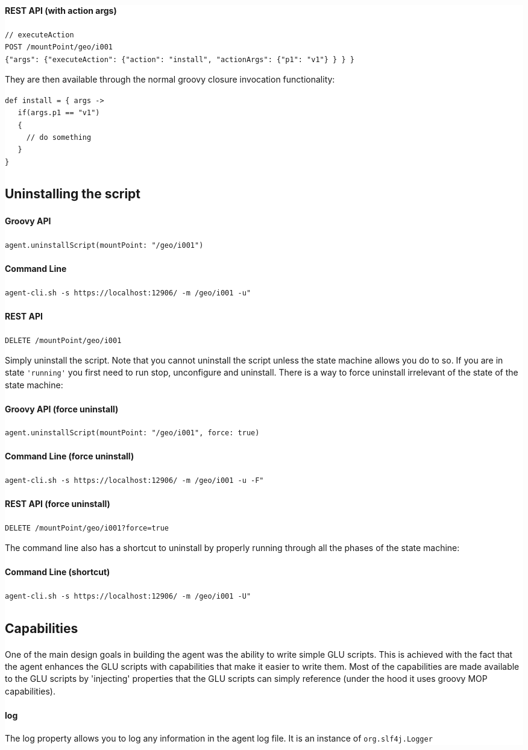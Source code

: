 #### REST API (with action args)
    // executeAction
    POST /mountPoint/geo/i001
    {"args": {"executeAction": {"action": "install", "actionArgs": {"p1": "v1"} } } }

They are then available through the normal groovy closure invocation functionality:

    def install = { args ->
       if(args.p1 == "v1")
       {
         // do something
       }
    }

Uninstalling the script
-----------------------

#### Groovy API
    agent.uninstallScript(mountPoint: "/geo/i001")

#### Command Line
    agent-cli.sh -s https://localhost:12906/ -m /geo/i001 -u"

#### REST API
    DELETE /mountPoint/geo/i001

Simply uninstall the script. Note that you cannot uninstall the script unless the state machine allows you do to so. If you are in state `'running'` you first need to run stop, unconfigure and uninstall. There is a way to force uninstall irrelevant of the state of the state machine:

#### Groovy API (force uninstall)
    agent.uninstallScript(mountPoint: "/geo/i001", force: true)

#### Command Line (force uninstall)
    agent-cli.sh -s https://localhost:12906/ -m /geo/i001 -u -F"

#### REST API (force uninstall)
    DELETE /mountPoint/geo/i001?force=true

The command line also has a shortcut to uninstall by properly running through all the phases of the state machine:
#### Command Line (shortcut)
    agent-cli.sh -s https://localhost:12906/ -m /geo/i001 -U"

Capabilities
------------
One of the main design goals in building the agent was the ability to write simple GLU scripts. This is achieved with the fact that the agent enhances the GLU scripts with capabilities that make it easier to write them. Most of the capabilities are made available to the GLU scripts by 'injecting' properties that the GLU scripts can simply reference (under the hood it uses groovy MOP capabilities).

#### log
The log property allows you to log any information in the agent log file. It is an instance of `org.slf4j.Logger`
